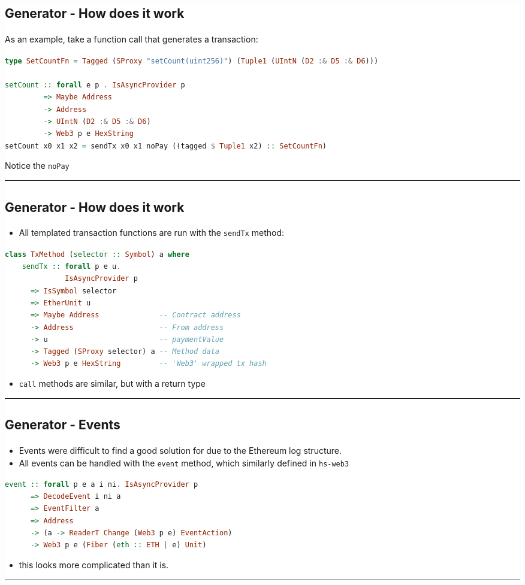 
## Generator - How does it work
As an example, take a function call that generates a transaction:

```haskell
type SetCountFn = Tagged (SProxy "setCount(uint256)") (Tuple1 (UIntN (D2 :& D5 :& D6)))

setCount :: forall e p . IsAsyncProvider p 
         => Maybe Address 
         -> Address 
         -> UIntN (D2 :& D5 :& D6) 
         -> Web3 p e HexString
setCount x0 x1 x2 = sendTx x0 x1 noPay ((tagged $ Tuple1 x2) :: SetCountFn)
```

Notice the `noPay`

---

## Generator - How does it work
- All templated transaction functions are run with the `sendTx` method:

```haskell
class TxMethod (selector :: Symbol) a where
    sendTx :: forall p e u.
              IsAsyncProvider p
      => IsSymbol selector
      => EtherUnit u
      => Maybe Address              -- Contract address
      -> Address                    -- From address
      -> u                          -- paymentValue 
      -> Tagged (SProxy selector) a -- Method data
      -> Web3 p e HexString         -- 'Web3' wrapped tx hash
```
- `call` methods are similar, but with a return type

---

## Generator - Events
 - Events were difficult to find a good solution for due to the Ethereum log structure.
 - All events can be handled with the `event` method, which similarly defined in `hs-web3`

```haskell
event :: forall p e a i ni. IsAsyncProvider p
      => DecodeEvent i ni a
      => EventFilter a
      => Address
      -> (a -> ReaderT Change (Web3 p e) EventAction)
      -> Web3 p e (Fiber (eth :: ETH | e) Unit)

```
- this looks more complicated than it is.

---